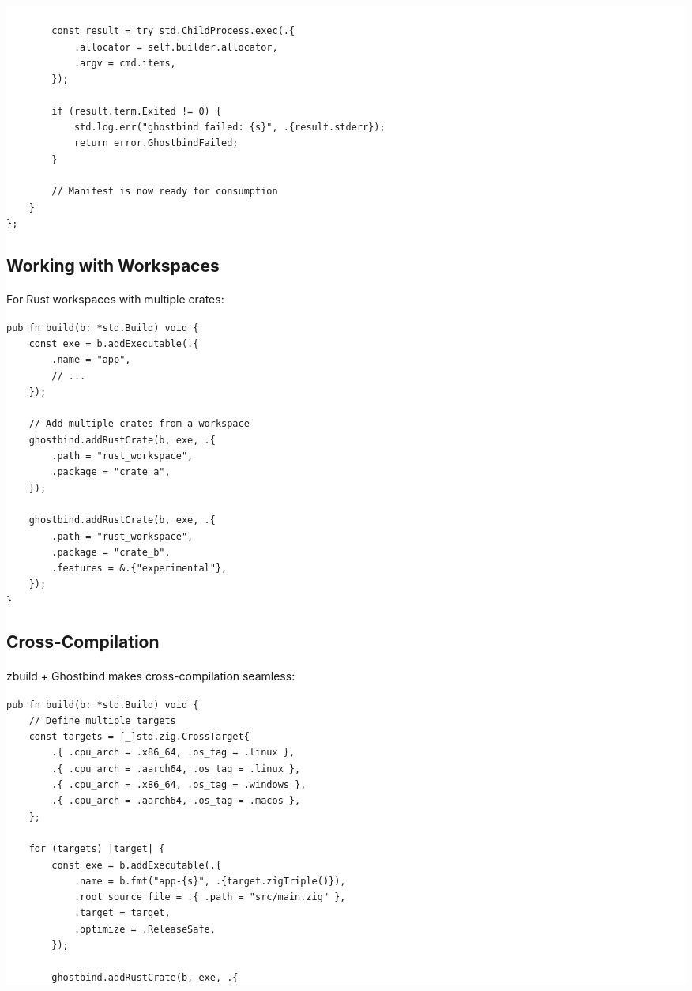 ```zig

        const result = try std.ChildProcess.exec(.{
            .allocator = self.builder.allocator,
            .argv = cmd.items,
        });

        if (result.term.Exited != 0) {
            std.log.err("ghostbind failed: {s}", .{result.stderr});
            return error.GhostbindFailed;
        }

        // Manifest is now ready for consumption
    }
};
```

## Working with Workspaces

For Rust workspaces with multiple crates:

```zig
pub fn build(b: *std.Build) void {
    const exe = b.addExecutable(.{
        .name = "app",
        // ...
    });

    // Add multiple crates from a workspace
    ghostbind.addRustCrate(b, exe, .{
        .path = "rust_workspace",
        .package = "crate_a",
    });

    ghostbind.addRustCrate(b, exe, .{
        .path = "rust_workspace",
        .package = "crate_b",
        .features = &.{"experimental"},
    });
}
```

## Cross-Compilation

zbuild + Ghostbind makes cross-compilation seamless:

```zig
pub fn build(b: *std.Build) void {
    // Define multiple targets
    const targets = [_]std.zig.CrossTarget{
        .{ .cpu_arch = .x86_64, .os_tag = .linux },
        .{ .cpu_arch = .aarch64, .os_tag = .linux },
        .{ .cpu_arch = .x86_64, .os_tag = .windows },
        .{ .cpu_arch = .aarch64, .os_tag = .macos },
    };

    for (targets) |target| {
        const exe = b.addExecutable(.{
            .name = b.fmt("app-{s}", .{target.zigTriple()}),
            .root_source_file = .{ .path = "src/main.zig" },
            .target = target,
            .optimize = .ReleaseSafe,
        });

        ghostbind.addRustCrate(b, exe, .{
```